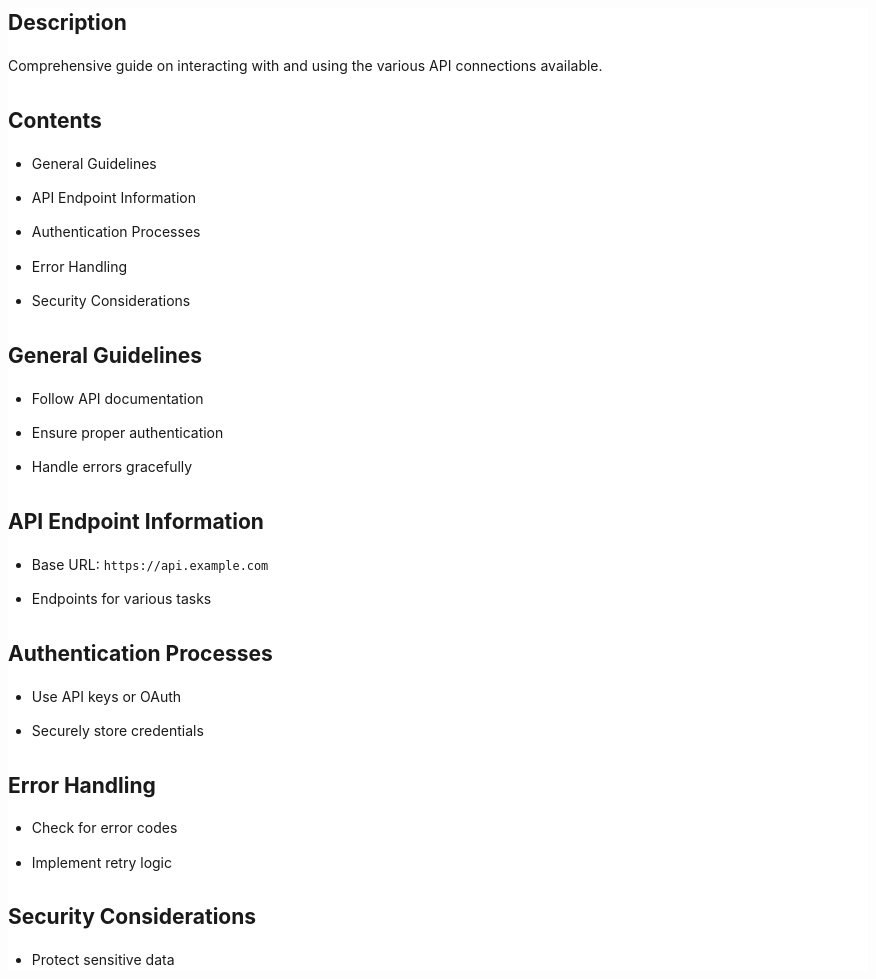  

## Description 

Comprehensive guide on interacting with and using the various API connections available. 

 

## Contents 

- General Guidelines 

- API Endpoint Information 

- Authentication Processes 

- Error Handling 

- Security Considerations 

 

## General Guidelines 

- Follow API documentation 

- Ensure proper authentication 

- Handle errors gracefully 

 

## API Endpoint Information 

- Base URL: `https://api.example.com` 

- Endpoints for various tasks 

 

## Authentication Processes 

- Use API keys or OAuth 

- Securely store credentials 

 

## Error Handling 

- Check for error codes 

- Implement retry logic 

 

## Security Considerations 

- Protect sensitive data 
